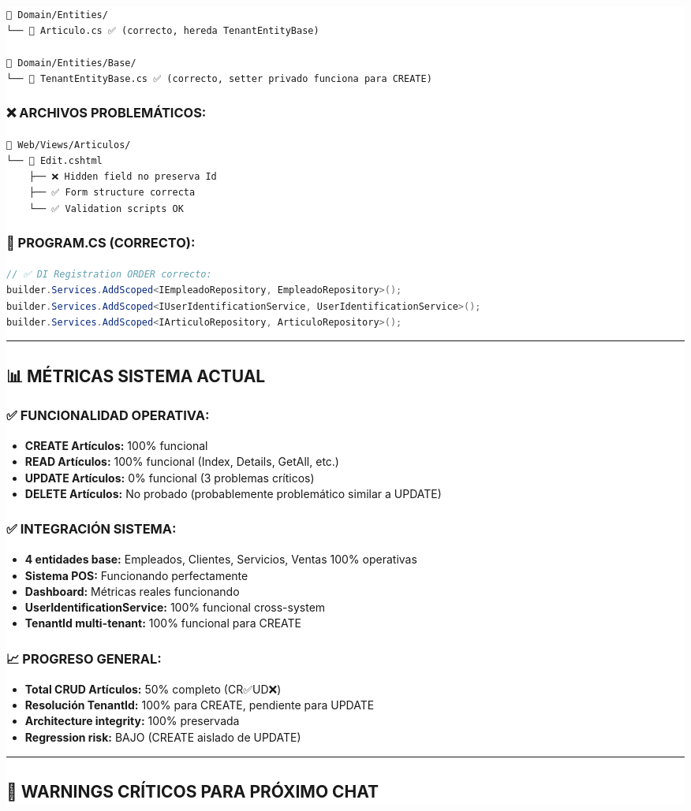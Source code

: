 ```
📁 Domain/Entities/
└── 📄 Articulo.cs ✅ (correcto, hereda TenantEntityBase)

📁 Domain/Entities/Base/
└── 📄 TenantEntityBase.cs ✅ (correcto, setter privado funciona para CREATE)
```

### **❌ ARCHIVOS PROBLEMÁTICOS:**
```
📁 Web/Views/Articulos/
└── 📄 Edit.cshtml
    ├── ❌ Hidden field no preserva Id
    ├── ✅ Form structure correcta
    └── ✅ Validation scripts OK
```

### **🔧 PROGRAM.CS (CORRECTO):**
```csharp
// ✅ DI Registration ORDER correcto:
builder.Services.AddScoped<IEmpleadoRepository, EmpleadoRepository>();
builder.Services.AddScoped<IUserIdentificationService, UserIdentificationService>();  
builder.Services.AddScoped<IArticuloRepository, ArticuloRepository>();
```

---

## 📊 MÉTRICAS SISTEMA ACTUAL

### **✅ FUNCIONALIDAD OPERATIVA:**
- **CREATE Artículos:** 100% funcional
- **READ Artículos:** 100% funcional (Index, Details, GetAll, etc.)
- **UPDATE Artículos:** 0% funcional (3 problemas críticos)
- **DELETE Artículos:** No probado (probablemente problemático similar a UPDATE)

### **✅ INTEGRACIÓN SISTEMA:**
- **4 entidades base:** Empleados, Clientes, Servicios, Ventas 100% operativas
- **Sistema POS:** Funcionando perfectamente
- **Dashboard:** Métricas reales funcionando
- **UserIdentificationService:** 100% funcional cross-system
- **TenantId multi-tenant:** 100% funcional para CREATE

### **📈 PROGRESO GENERAL:**
- **Total CRUD Artículos:** 50% completo (CR✅UD❌)
- **Resolución TenantId:** 100% para CREATE, pendiente para UPDATE
- **Architecture integrity:** 100% preservada
- **Regression risk:** BAJO (CREATE aislado de UPDATE)

---

## 🚨 WARNINGS CRÍTICOS PARA PRÓXIMO CHAT
